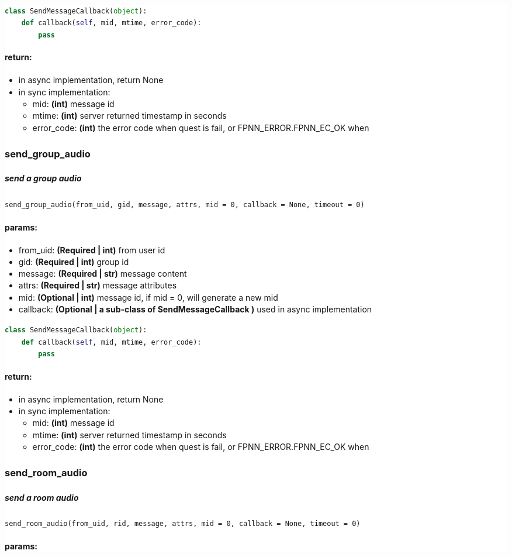 ```python
class SendMessageCallback(object):
    def callback(self, mid, mtime, error_code):
        pass
```

#### return:

* in async implementation, return None
* in sync implementation:
  * mid:  **(int)** message id
  * mtime:  **(int)** server returned timestamp in seconds
  * error_code:  **(int)**   the error code when quest is fail, or FPNN_ERROR.FPNN_EC_OK when 



### send_group_audio

##### send a group audio

```
send_group_audio(from_uid, gid, message, attrs, mid = 0, callback = None, timeout = 0)
```

#### params:

* from_uid: **(Required | int)**  from user id
* gid: **(Required | int)**  group id
* message: **(Required | str)**  message content
* attrs: **(Required | str)**  message attributes
* mid: **(Optional | int)**  message id, if mid = 0, will generate a new mid
* callback: **(Optional | a sub-class of SendMessageCallback )**  used in async implementation

```python
class SendMessageCallback(object):
    def callback(self, mid, mtime, error_code):
        pass
```

#### return:

* in async implementation, return None
* in sync implementation:
  * mid:  **(int)** message id
  * mtime:  **(int)** server returned timestamp in seconds
  * error_code:  **(int)**   the error code when quest is fail, or FPNN_ERROR.FPNN_EC_OK when 



### send_room_audio

##### send a room audio

```
send_room_audio(from_uid, rid, message, attrs, mid = 0, callback = None, timeout = 0)
```

#### params:
